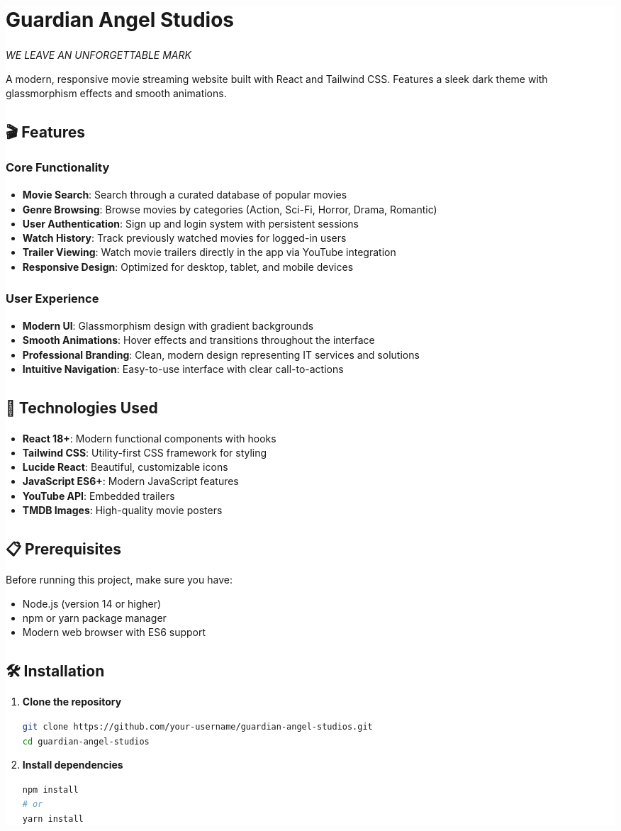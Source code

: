 # Guardian Angel Studios
*WE LEAVE AN UNFORGETTABLE MARK*

A modern, responsive movie streaming website built with React and Tailwind CSS. Features a sleek dark theme with glassmorphism effects and smooth animations.

## 🎬 Features

### Core Functionality
- **Movie Search**: Search through a curated database of popular movies
- **Genre Browsing**: Browse movies by categories (Action, Sci-Fi, Horror, Drama, Romantic)
- **User Authentication**: Sign up and login system with persistent sessions
- **Watch History**: Track previously watched movies for logged-in users
- **Trailer Viewing**: Watch movie trailers directly in the app via YouTube integration
- **Responsive Design**: Optimized for desktop, tablet, and mobile devices

### User Experience
- **Modern UI**: Glassmorphism design with gradient backgrounds
- **Smooth Animations**: Hover effects and transitions throughout the interface
- **Professional Branding**: Clean, modern design representing IT services and solutions
- **Intuitive Navigation**: Easy-to-use interface with clear call-to-actions

## 🚀 Technologies Used

- **React 18+**: Modern functional components with hooks
- **Tailwind CSS**: Utility-first CSS framework for styling
- **Lucide React**: Beautiful, customizable icons
- **JavaScript ES6+**: Modern JavaScript features
- **YouTube API**: Embedded trailers
- **TMDB Images**: High-quality movie posters

## 📋 Prerequisites

Before running this project, make sure you have:

- Node.js (version 14 or higher)
- npm or yarn package manager
- Modern web browser with ES6 support

## 🛠️ Installation

1. **Clone the repository**
   ```bash
   git clone https://github.com/your-username/guardian-angel-studios.git
   cd guardian-angel-studios
   ```

2. **Install dependencies**
   ```bash
   npm install
   # or
   yarn install
   ```
